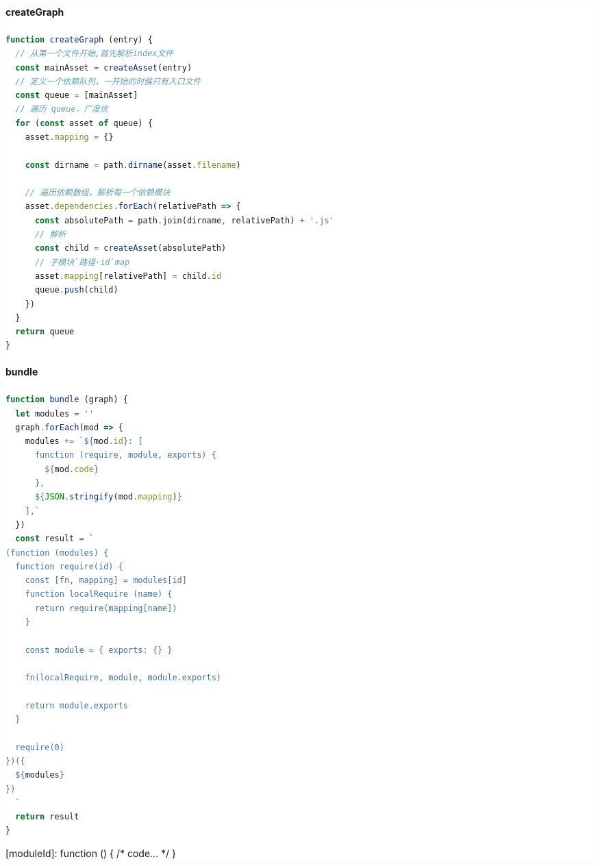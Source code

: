 #### createGraph

```js
function createGraph (entry) {
  // 从第一个文件开始,首先解析index文件 
  const mainAsset = createAsset(entry)
  // 定义一个依赖队列，一开始的时候只有入口文件 
  const queue = [mainAsset]
  // 遍历 queue，广度优
  for (const asset of queue) {
    asset.mapping = {}

    const dirname = path.dirname(asset.filename)

    // 遍历依赖数组，解析每一个依赖模块
    asset.dependencies.forEach(relativePath => {
      const absolutePath = path.join(dirname, relativePath) + '.js'
      // 解析
      const child = createAsset(absolutePath)
      // 子模块`路径-id`map
      asset.mapping[relativePath] = child.id
      queue.push(child)
    })
  }
  return queue
}
```

#### bundle

```js
function bundle (graph) {
  let modules = ''
  graph.forEach(mod => {
    modules += `${mod.id}: [
      function (require, module, exports) {
        ${mod.code}
      },
      ${JSON.stringify(mod.mapping)}
    ],`
  })
  const result = `
(function (modules) {
  function require(id) {
    const [fn, mapping] = modules[id]
    function localRequire (name) {
      return require(mapping[name])
    }

    const module = { exports: {} }

    fn(localRequire, module, module.exports)

    return module.exports
  }

  require(0)
})({
  ${modules}
})
  `
  return result
}
```


  [moduleId]: function () { /* code... */ }
